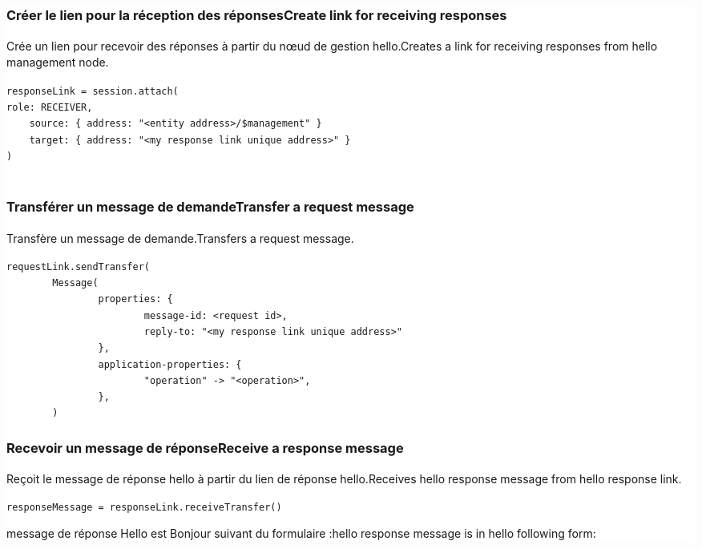 ### <a name="create-link-for-receiving-responses"></a><span data-ttu-id="0ea09-117">Créer le lien pour la réception des réponses</span><span class="sxs-lookup"><span data-stu-id="0ea09-117">Create link for receiving responses</span></span>  

<span data-ttu-id="0ea09-118">Crée un lien pour recevoir des réponses à partir du nœud de gestion hello.</span><span class="sxs-lookup"><span data-stu-id="0ea09-118">Creates a link for receiving responses from hello management node.</span></span>  
  
```  
responseLink = session.attach(    
role: RECEIVER,   
    source: { address: "<entity address>/$management" }   
    target: { address: "<my response link unique address>" }   
)  
  
```  
  
### <a name="transfer-a-request-message"></a><span data-ttu-id="0ea09-119">Transférer un message de demande</span><span class="sxs-lookup"><span data-stu-id="0ea09-119">Transfer a request message</span></span>  

<span data-ttu-id="0ea09-120">Transfère un message de demande.</span><span class="sxs-lookup"><span data-stu-id="0ea09-120">Transfers a request message.</span></span>  
  
```  
requestLink.sendTransfer(  
        Message(  
                properties: {  
                        message-id: <request id>,  
                        reply-to: "<my response link unique address>"  
                },  
                application-properties: {  
                        "operation" -> "<operation>",  
                },  
        )  
```  
  
### <a name="receive-a-response-message"></a><span data-ttu-id="0ea09-121">Recevoir un message de réponse</span><span class="sxs-lookup"><span data-stu-id="0ea09-121">Receive a response message</span></span>  

<span data-ttu-id="0ea09-122">Reçoit le message de réponse hello à partir du lien de réponse hello.</span><span class="sxs-lookup"><span data-stu-id="0ea09-122">Receives hello response message from hello response link.</span></span>  
  
```  
responseMessage = responseLink.receiveTransfer()  
```  
  
<span data-ttu-id="0ea09-123">message de réponse Hello est Bonjour suivant du formulaire :</span><span class="sxs-lookup"><span data-stu-id="0ea09-123">hello response message is in hello following form:</span></span>
  